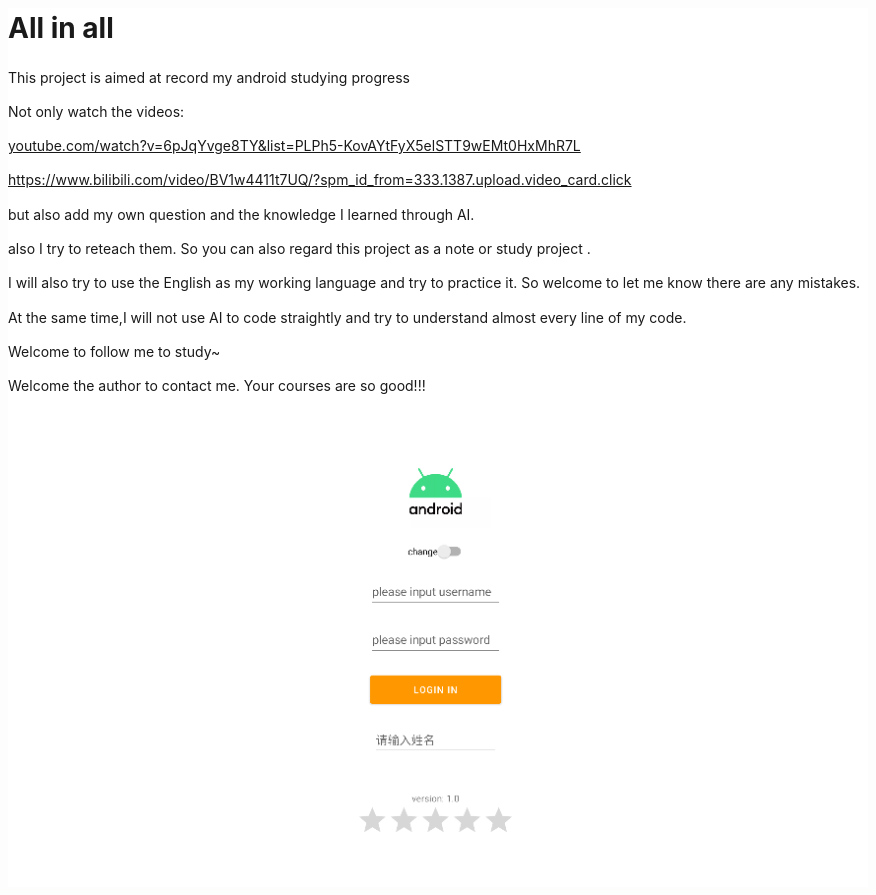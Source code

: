 # All in all

This project is aimed at record my android studying progress 

Not only watch the videos: 

[youtube.com/watch?v=6pJqYvge8TY&list=PLPh5-KovAYtFyX5elSTT9wEMt0HxMhR7L](https://www.youtube.com/watch?v=6pJqYvge8TY&list=PLPh5-KovAYtFyX5elSTT9wEMt0HxMhR7L) 

https://www.bilibili.com/video/BV1w4411t7UQ/?spm_id_from=333.1387.upload.video_card.click

but also add my own question and the knowledge I learned through AI.

also I try to reteach them. So you can also regard this project as a note or study project .

I will also try to use the English as my working language and try to practice it. So welcome to let me know there are any mistakes.

At the same time,I will not use AI to code straightly and try to understand almost every line of my code.

Welcome to follow me to study~

Welcome the author to contact me. Your courses are so good!!!

<p align="center">
  <img src="preView/login.png" width="30%" height="100%"/>